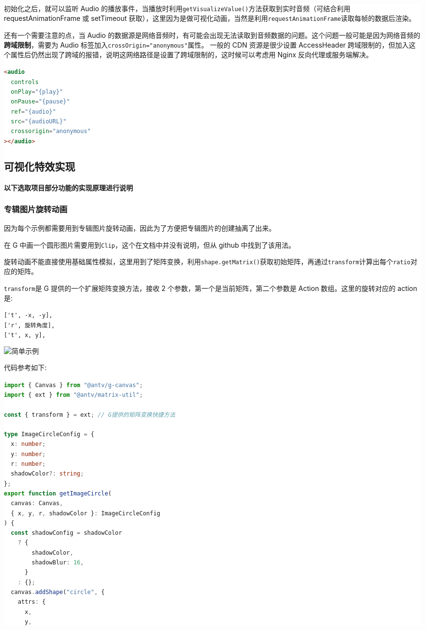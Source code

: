 初始化之后，就可以监听 Audio 的播放事件，当播放时利用`getVisualizeValue()`方法获取到实时音频（可结合利用 requestAnimationFrame 或 setTimeout 获取），这里因为是做可视化动画，当然是利用`requestAnimationFrame`读取每帧的数据后渲染。

还有一个需要注意的点，当 Audio 的数据源是网络音频时，有可能会出现无法读取到音频数据的问题。这个问题一般可能是因为网络音频的**跨域限制**，需要为 Audio 标签加入`crossOrigin="anonymous"`属性。
一般的 CDN 资源是很少设置 AccessHeader 跨域限制的，但加入这个属性后仍然出现了跨域的报错，说明这网络路径是设置了跨域限制的，这时候可以考虑用 Nginx 反向代理或服务端解决。

```html
<audio
  controls
  onPlay="{play}"
  onPause="{pause}"
  ref="{audio}"
  src="{audioURL}"
  crossorigin="anonymous"
></audio>
```

## 可视化特效实现

**以下选取项目部分功能的实现原理进行说明**

### 专辑图片旋转动画

因为每个示例都需要用到专辑图片旋转动画，因此为了方便把专辑图片的创建抽离了出来。

在 G 中画一个圆形图片需要用到`Clip`，这个在文档中并没有说明，但从 github 中找到了该用法。

旋转动画不能直接使用基础属性模拟，这里用到了矩阵变换，利用`shape.getMatrix()`获取初始矩阵，再通过`transform`计算出每个`ratio`对应的矩阵。

`transform`是 G 提供的一个扩展矩阵变换方法，接收 2 个参数，第一个是当前矩阵，第二个参数是 Action 数组。这里的旋转对应的 action 是:

```
['t', -x, -y],
['r', 旋转角度],
['t', x, y],
```

![简单示例](https://cdn.kongfandong.cn/img/blog/gq5J82LKisQHxbI.gif)

代码参考如下:

```ts
import { Canvas } from "@antv/g-canvas";
import { ext } from "@antv/matrix-util";

const { transform } = ext; // G提供的矩阵变换快捷方法

type ImageCircleConfig = {
  x: number;
  y: number;
  r: number;
  shadowColor?: string;
};
export function getImageCircle(
  canvas: Canvas,
  { x, y, r, shadowColor }: ImageCircleConfig
) {
  const shadowConfig = shadowColor
    ? {
        shadowColor,
        shadowBlur: 16,
      }
    : {};
  canvas.addShape("circle", {
    attrs: {
      x,
      y,
```